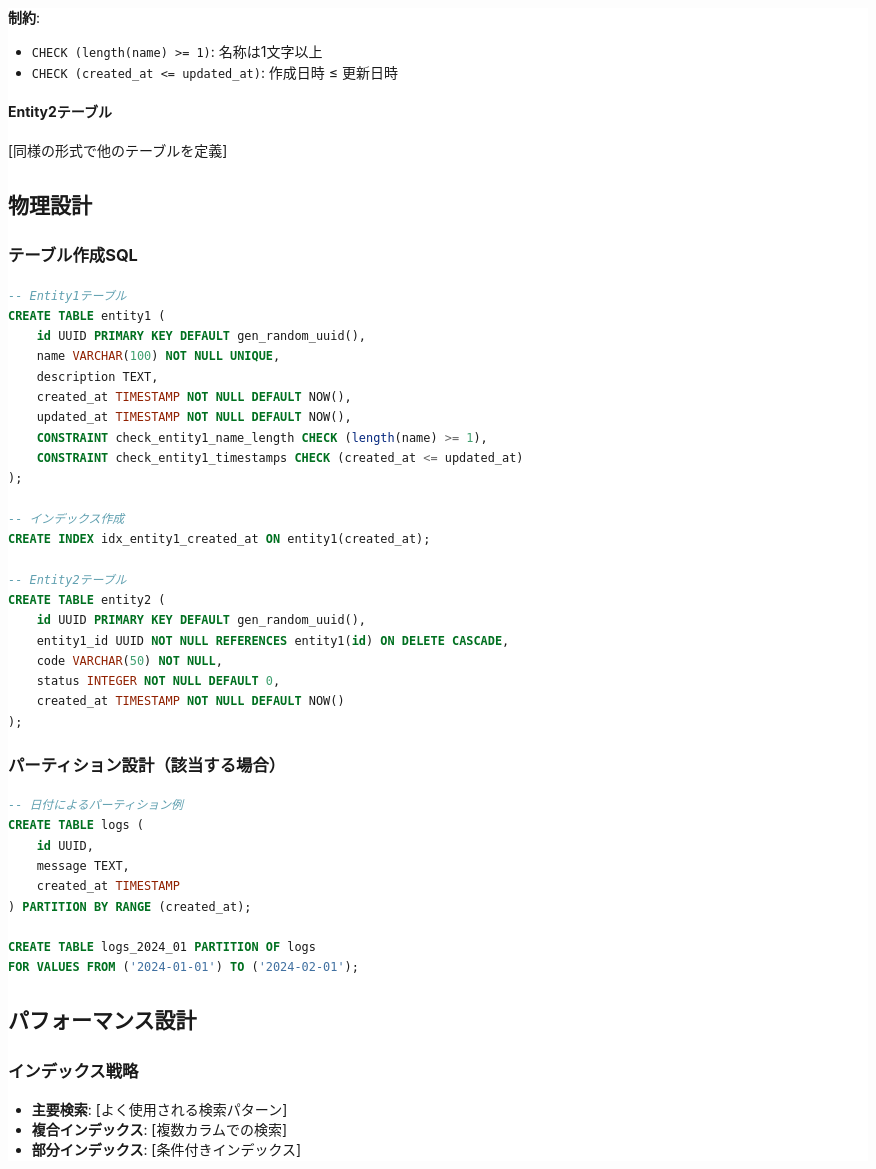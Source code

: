 **制約**:
- `CHECK (length(name) >= 1)`: 名称は1文字以上
- `CHECK (created_at <= updated_at)`: 作成日時 ≤ 更新日時

#### Entity2テーブル
[同様の形式で他のテーブルを定義]

## 物理設計

### テーブル作成SQL
```sql
-- Entity1テーブル
CREATE TABLE entity1 (
    id UUID PRIMARY KEY DEFAULT gen_random_uuid(),
    name VARCHAR(100) NOT NULL UNIQUE,
    description TEXT,
    created_at TIMESTAMP NOT NULL DEFAULT NOW(),
    updated_at TIMESTAMP NOT NULL DEFAULT NOW(),
    CONSTRAINT check_entity1_name_length CHECK (length(name) >= 1),
    CONSTRAINT check_entity1_timestamps CHECK (created_at <= updated_at)
);

-- インデックス作成
CREATE INDEX idx_entity1_created_at ON entity1(created_at);

-- Entity2テーブル
CREATE TABLE entity2 (
    id UUID PRIMARY KEY DEFAULT gen_random_uuid(),
    entity1_id UUID NOT NULL REFERENCES entity1(id) ON DELETE CASCADE,
    code VARCHAR(50) NOT NULL,
    status INTEGER NOT NULL DEFAULT 0,
    created_at TIMESTAMP NOT NULL DEFAULT NOW()
);
```

### パーティション設計（該当する場合）
```sql
-- 日付によるパーティション例
CREATE TABLE logs (
    id UUID,
    message TEXT,
    created_at TIMESTAMP
) PARTITION BY RANGE (created_at);

CREATE TABLE logs_2024_01 PARTITION OF logs
FOR VALUES FROM ('2024-01-01') TO ('2024-02-01');
```

## パフォーマンス設計

### インデックス戦略
- **主要検索**: [よく使用される検索パターン]
- **複合インデックス**: [複数カラムでの検索]
- **部分インデックス**: [条件付きインデックス]
